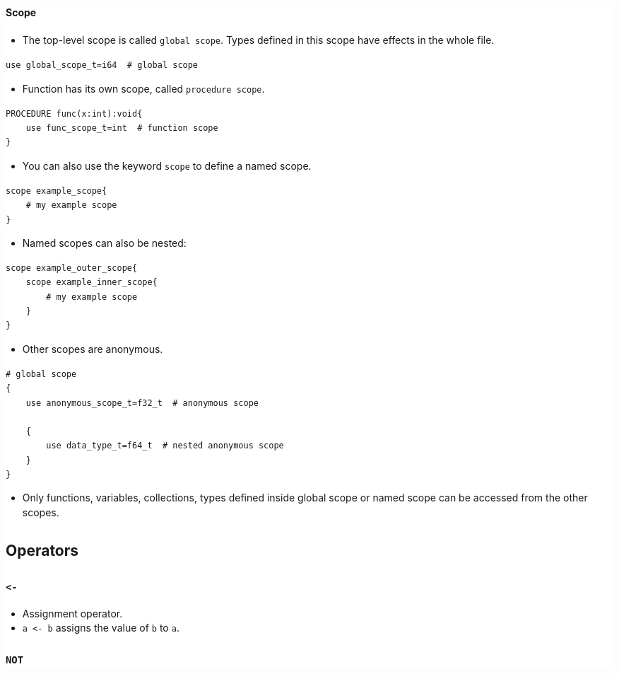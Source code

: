 #### Scope

- The top-level scope is called `global scope`. Types defined in this scope have effects in the whole file.
```
use global_scope_t=i64  # global scope
```

- Function has its own scope, called `procedure scope`.
```
PROCEDURE func(x:int):void{
    use func_scope_t=int  # function scope
}
```

- You can also use the keyword `scope` to define a named scope.
```
scope example_scope{
    # my example scope
}
```

- Named scopes can also be nested:
```
scope example_outer_scope{
    scope example_inner_scope{
        # my example scope
    }
}
```

- Other scopes are anonymous.
```
# global scope
{
    use anonymous_scope_t=f32_t  # anonymous scope
    
    {
        use data_type_t=f64_t  # nested anonymous scope
    }
}
```

- Only functions, variables, collections, types defined inside global scope or named scope can be accessed from the other scopes.


## Operators

### `<-`

- Assignment operator.
- `a <- b` assigns the value of `b` to `a`.

### `NOT`
